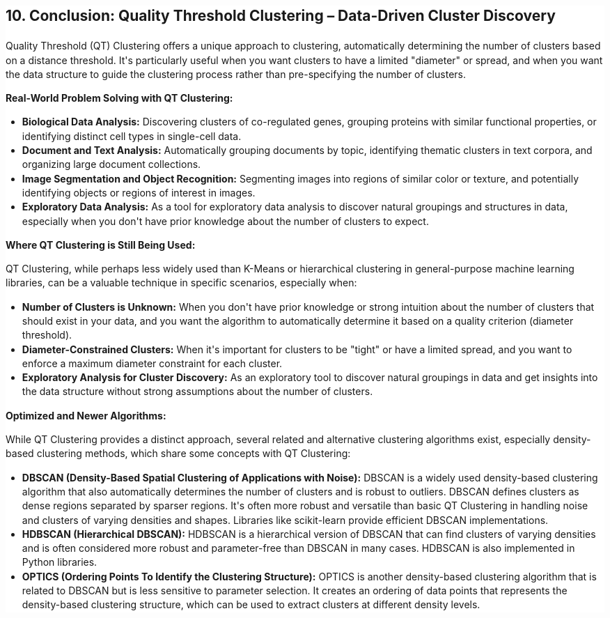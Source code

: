 ## 10. Conclusion: Quality Threshold Clustering – Data-Driven Cluster Discovery

Quality Threshold (QT) Clustering offers a unique approach to clustering, automatically determining the number of clusters based on a distance threshold. It's particularly useful when you want clusters to have a limited "diameter" or spread, and when you want the data structure to guide the clustering process rather than pre-specifying the number of clusters.

**Real-World Problem Solving with QT Clustering:**

*   **Biological Data Analysis:** Discovering clusters of co-regulated genes, grouping proteins with similar functional properties, or identifying distinct cell types in single-cell data.
*   **Document and Text Analysis:**  Automatically grouping documents by topic, identifying thematic clusters in text corpora, and organizing large document collections.
*   **Image Segmentation and Object Recognition:**  Segmenting images into regions of similar color or texture, and potentially identifying objects or regions of interest in images.
*   **Exploratory Data Analysis:**  As a tool for exploratory data analysis to discover natural groupings and structures in data, especially when you don't have prior knowledge about the number of clusters to expect.

**Where QT Clustering is Still Being Used:**

QT Clustering, while perhaps less widely used than K-Means or hierarchical clustering in general-purpose machine learning libraries, can be a valuable technique in specific scenarios, especially when:

*   **Number of Clusters is Unknown:**  When you don't have prior knowledge or strong intuition about the number of clusters that should exist in your data, and you want the algorithm to automatically determine it based on a quality criterion (diameter threshold).
*   **Diameter-Constrained Clusters:** When it's important for clusters to be "tight" or have a limited spread, and you want to enforce a maximum diameter constraint for each cluster.
*   **Exploratory Analysis for Cluster Discovery:** As an exploratory tool to discover natural groupings in data and get insights into the data structure without strong assumptions about the number of clusters.

**Optimized and Newer Algorithms:**

While QT Clustering provides a distinct approach, several related and alternative clustering algorithms exist, especially density-based clustering methods, which share some concepts with QT Clustering:

*   **DBSCAN (Density-Based Spatial Clustering of Applications with Noise):** DBSCAN is a widely used density-based clustering algorithm that also automatically determines the number of clusters and is robust to outliers. DBSCAN defines clusters as dense regions separated by sparser regions. It's often more robust and versatile than basic QT Clustering in handling noise and clusters of varying densities and shapes. Libraries like scikit-learn provide efficient DBSCAN implementations.
*   **HDBSCAN (Hierarchical DBSCAN):** HDBSCAN is a hierarchical version of DBSCAN that can find clusters of varying densities and is often considered more robust and parameter-free than DBSCAN in many cases. HDBSCAN is also implemented in Python libraries.
*   **OPTICS (Ordering Points To Identify the Clustering Structure):** OPTICS is another density-based clustering algorithm that is related to DBSCAN but is less sensitive to parameter selection. It creates an ordering of data points that represents the density-based clustering structure, which can be used to extract clusters at different density levels.
